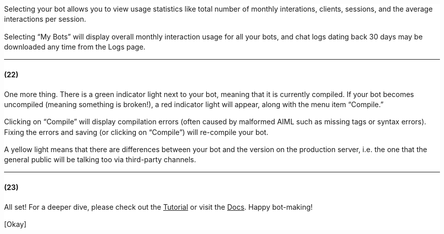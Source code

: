 Selecting your bot allows you to view usage statistics like total number of monthly interations, clients, sessions, and the average interactions per session.

Selecting “My Bots” will display overall monthly interaction usage for all your bots, and chat logs dating back 30 days may be downloaded any time from the Logs page.

---

#### \(22\)

One more thing. There is a green indicator light next to your bot, meaning that it is currently compiled. If your bot becomes uncompiled \(meaning something is broken!\), a red indicator light will appear, along with the menu item “Compile.”

Clicking on “Compile” will display compilation errors \(often caused by malformed AIML such as missing tags or syntax errors\). Fixing the errors and saving \(or clicking on “Compile”\) will re-compile your bot.

A yellow light means that there are differences between your bot and the version on the production server, i.e. the one that the general public will be talking too via third-party channels.

---

#### \(23\)

All set! For a deeper dive, please check out the [Tutorial](https://mk1pg.pandorabots.com/dash.html#) or visit the [Docs](https://mk1pg.pandorabots.com/dash.html#). Happy bot-making!

\[Okay\]

